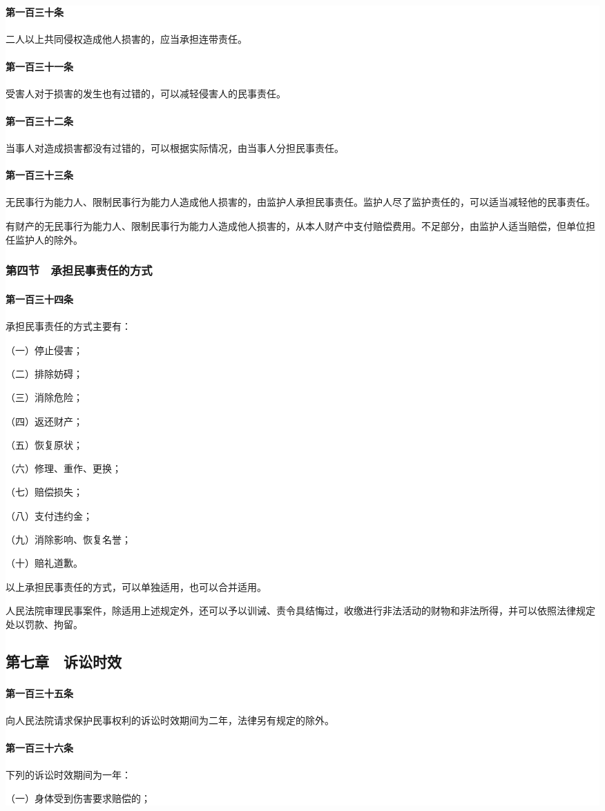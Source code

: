 #### 第一百三十条

二人以上共同侵权造成他人损害的，应当承担连带责任。

#### 第一百三十一条

受害人对于损害的发生也有过错的，可以减轻侵害人的民事责任。

#### 第一百三十二条

当事人对造成损害都没有过错的，可以根据实际情况，由当事人分担民事责任。

#### 第一百三十三条

无民事行为能力人、限制民事行为能力人造成他人损害的，由监护人承担民事责任。监护人尽了监护责任的，可以适当减轻他的民事责任。

有财产的无民事行为能力人、限制民事行为能力人造成他人损害的，从本人财产中支付赔偿费用。不足部分，由监护人适当赔偿，但单位担任监护人的除外。

### 第四节　承担民事责任的方式

#### 第一百三十四条

承担民事责任的方式主要有：

（一）停止侵害；

（二）排除妨碍；

（三）消除危险；

（四）返还财产；

（五）恢复原状；

（六）修理、重作、更换；

（七）赔偿损失；

（八）支付违约金；

（九）消除影响、恢复名誉；

（十）赔礼道歉。

以上承担民事责任的方式，可以单独适用，也可以合并适用。

人民法院审理民事案件，除适用上述规定外，还可以予以训诫、责令具结悔过，收缴进行非法活动的财物和非法所得，并可以依照法律规定处以罚款、拘留。

## 第七章　诉讼时效

#### 第一百三十五条

向人民法院请求保护民事权利的诉讼时效期间为二年，法律另有规定的除外。

#### 第一百三十六条

下列的诉讼时效期间为一年：

（一）身体受到伤害要求赔偿的；
